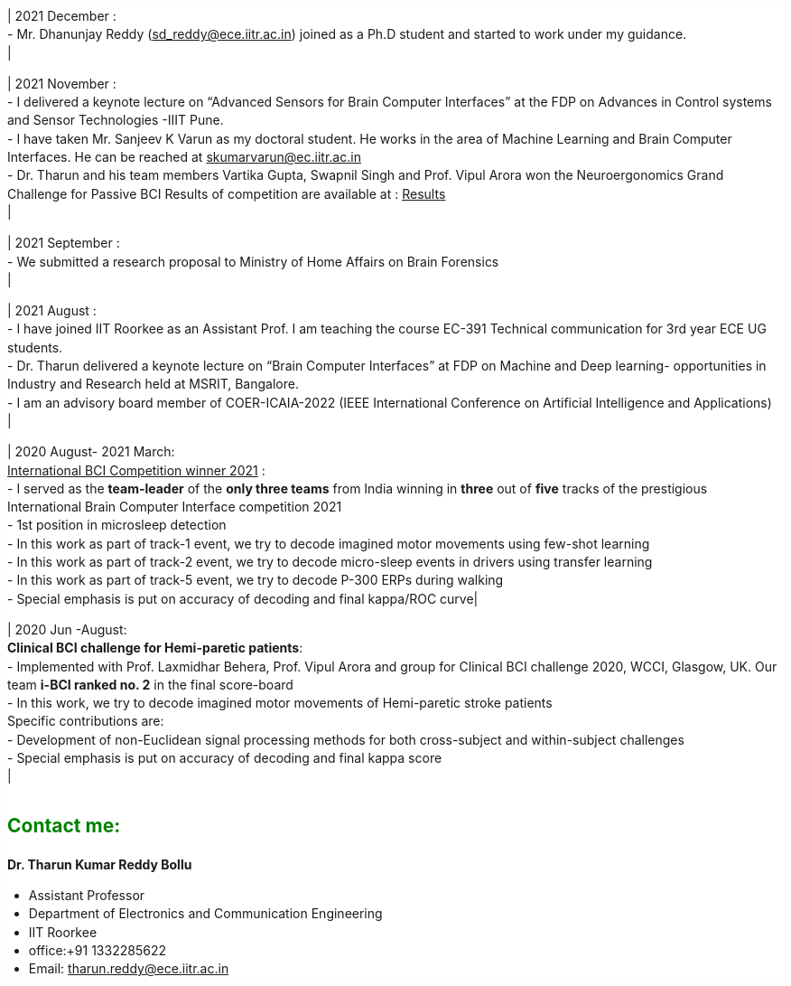 | 2021 December : <br>- Mr. Dhanunjay Reddy (sd_reddy@ece.iitr.ac.in) joined as a Ph.D student and started to work under my guidance. <br/>|

| 2021 November  : <br>- I delivered a keynote lecture on “Advanced Sensors for Brain Computer Interfaces” at the FDP on Advances in Control systems and Sensor Technologies -IIIT Pune. <br>- I have taken Mr. Sanjeev K Varun as my doctoral student. He works in the area of Machine Learning and Brain Computer Interfaces. He can be reached at skumarvarun@ec.iitr.ac.in  <br>- Dr. Tharun and his team members Vartika Gupta, Swapnil Singh and Prof. Vipul Arora won the Neuroergonomics Grand Challenge for Passive BCI Results of competition are available at : [<ins>Results</ins>](https://www.neuroergonomicsconference.um.ifi.lmu.de/pbci/) <br/>|

| 2021 September : <br>- We submitted a research proposal to Ministry of Home Affairs on Brain Forensics <br/>|

| 2021 August :  <br>- I have  joined IIT Roorkee as an  Assistant Prof. I am teaching the course EC-391 Technical communication for 3rd year ECE UG students. <br>- Dr. Tharun delivered a keynote lecture on “Brain Computer Interfaces” at FDP on Machine and Deep learning- opportunities in Industry and Research held at MSRIT, Bangalore.<br>- I am an advisory board member of COER-ICAIA-2022 (IEEE International Conference on Artificial Intelligence and Applications) <br/>|

| 2020 August- 2021 March: <br> [International BCI Competition winner 2021](http://brain.korea.ac.kr/bci2021/competition.php) :<br>- I served as the **team-leader** of the **only three teams** from India winning in **three** out of **five** tracks of the prestigious International Brain Computer Interface competition 2021 <br>-	1st position in microsleep detection <br>- In this work as part of track-1 event, we try to decode imagined motor movements using few-shot learning <br>-	In this work as part of track-2 event, we try to decode micro-sleep events in drivers using transfer learning <br>-	In this work as part of track-5 event, we try to decode P-300 ERPs during walking <br>- Special emphasis is put on accuracy of decoding and final kappa/ROC curve|

| 2020 Jun -August: <br>**Clinical BCI challenge for Hemi-paretic patients**: <br>- Implemented with Prof. Laxmidhar Behera, Prof. Vipul Arora and group for Clinical BCI challenge 2020, WCCI, Glasgow, UK. Our team **i-BCI ranked no. 2** in the final score-board <br>- In this work, we try to decode imagined motor movements of Hemi-paretic stroke patients <br> Specific contributions are: <br>- Development of non-Euclidean signal processing methods for both cross-subject and within-subject challenges <br>- Special emphasis is put on accuracy of decoding and final kappa score <br/>|



## <span style="color: Green">Contact me:</span>
**Dr. Tharun Kumar Reddy Bollu**
- Assistant Professor
- Department of Electronics and Communication Engineering
- IIT Roorkee
- office:+91 1332285622
- Email:  tharun.reddy@ece.iitr.ac.in






